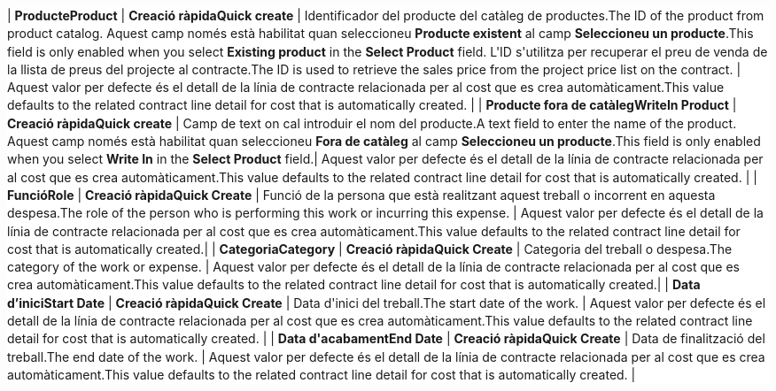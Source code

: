 | <span data-ttu-id="fc58d-134">**Producte**</span><span class="sxs-lookup"><span data-stu-id="fc58d-134">**Product**</span></span> | <span data-ttu-id="fc58d-135">**Creació ràpida**</span><span class="sxs-lookup"><span data-stu-id="fc58d-135">**Quick create**</span></span> | <span data-ttu-id="fc58d-136">Identificador del producte del catàleg de productes.</span><span class="sxs-lookup"><span data-stu-id="fc58d-136">The ID of the product from product catalog.</span></span> <span data-ttu-id="fc58d-137">Aquest camp només està habilitat quan seleccioneu **Producte existent** al camp **Seleccioneu un producte**.</span><span class="sxs-lookup"><span data-stu-id="fc58d-137">This field is only enabled when you select **Existing product** in the **Select Product** field.</span></span> <span data-ttu-id="fc58d-138">L'ID s'utilitza per recuperar el preu de venda de la llista de preus del projecte al contracte.</span><span class="sxs-lookup"><span data-stu-id="fc58d-138">The ID is used to retrieve the sales price from the project price list on the contract.</span></span> | <span data-ttu-id="fc58d-139">Aquest valor per defecte és el detall de la línia de contracte relacionada per al cost que es crea automàticament.</span><span class="sxs-lookup"><span data-stu-id="fc58d-139">This value defaults to the related contract line detail for cost that is automatically created.</span></span> |
| <span data-ttu-id="fc58d-140">**Producte fora de catàleg**</span><span class="sxs-lookup"><span data-stu-id="fc58d-140">**WriteIn Product**</span></span> | <span data-ttu-id="fc58d-141">**Creació ràpida**</span><span class="sxs-lookup"><span data-stu-id="fc58d-141">**Quick create**</span></span> | <span data-ttu-id="fc58d-142">Camp de text on cal introduir el nom del producte.</span><span class="sxs-lookup"><span data-stu-id="fc58d-142">A text field to enter the name of the product.</span></span> <span data-ttu-id="fc58d-143">Aquest camp només està habilitat quan seleccioneu **Fora de catàleg** al camp **Seleccioneu un producte**.</span><span class="sxs-lookup"><span data-stu-id="fc58d-143">This field is only enabled when you select **Write In** in the **Select Product** field.</span></span>| <span data-ttu-id="fc58d-144">Aquest valor per defecte és el detall de la línia de contracte relacionada per al cost que es crea automàticament.</span><span class="sxs-lookup"><span data-stu-id="fc58d-144">This value defaults to the related contract line detail for cost that is automatically created.</span></span> |
| <span data-ttu-id="fc58d-145">**Funció**</span><span class="sxs-lookup"><span data-stu-id="fc58d-145">**Role**</span></span> | <span data-ttu-id="fc58d-146">**Creació ràpida**</span><span class="sxs-lookup"><span data-stu-id="fc58d-146">**Quick Create**</span></span> | <span data-ttu-id="fc58d-147">Funció de la persona que està realitzant aquest treball o incorrent en aquesta despesa.</span><span class="sxs-lookup"><span data-stu-id="fc58d-147">The role of the person who is performing this work or incurring this expense.</span></span> | <span data-ttu-id="fc58d-148">Aquest valor per defecte és el detall de la línia de contracte relacionada per al cost que es crea automàticament.</span><span class="sxs-lookup"><span data-stu-id="fc58d-148">This value defaults to the related contract line detail for cost that is automatically created.</span></span>|
| <span data-ttu-id="fc58d-149">**Categoria**</span><span class="sxs-lookup"><span data-stu-id="fc58d-149">**Category**</span></span> | <span data-ttu-id="fc58d-150">**Creació ràpida**</span><span class="sxs-lookup"><span data-stu-id="fc58d-150">**Quick Create**</span></span> | <span data-ttu-id="fc58d-151">Categoria del treball o despesa.</span><span class="sxs-lookup"><span data-stu-id="fc58d-151">The category of the work or expense.</span></span> | <span data-ttu-id="fc58d-152">Aquest valor per defecte és el detall de la línia de contracte relacionada per al cost que es crea automàticament.</span><span class="sxs-lookup"><span data-stu-id="fc58d-152">This value defaults to the related contract line detail for cost that is automatically created.</span></span>|
| <span data-ttu-id="fc58d-153">**Data d’inici**</span><span class="sxs-lookup"><span data-stu-id="fc58d-153">**Start Date**</span></span> | <span data-ttu-id="fc58d-154">**Creació ràpida**</span><span class="sxs-lookup"><span data-stu-id="fc58d-154">**Quick Create**</span></span> | <span data-ttu-id="fc58d-155">Data d'inici del treball.</span><span class="sxs-lookup"><span data-stu-id="fc58d-155">The start date of the work.</span></span> | <span data-ttu-id="fc58d-156">Aquest valor per defecte és el detall de la línia de contracte relacionada per al cost que es crea automàticament.</span><span class="sxs-lookup"><span data-stu-id="fc58d-156">This value defaults to the related contract line detail for cost that is automatically created.</span></span> |
| <span data-ttu-id="fc58d-157">**Data d'acabament**</span><span class="sxs-lookup"><span data-stu-id="fc58d-157">**End Date**</span></span> | <span data-ttu-id="fc58d-158">**Creació ràpida**</span><span class="sxs-lookup"><span data-stu-id="fc58d-158">**Quick Create**</span></span> | <span data-ttu-id="fc58d-159">Data de finalització del treball.</span><span class="sxs-lookup"><span data-stu-id="fc58d-159">The end date of the work.</span></span> | <span data-ttu-id="fc58d-160">Aquest valor per defecte és el detall de la línia de contracte relacionada per al cost que es crea automàticament.</span><span class="sxs-lookup"><span data-stu-id="fc58d-160">This value defaults to the related contract line detail for cost that is automatically created.</span></span> |